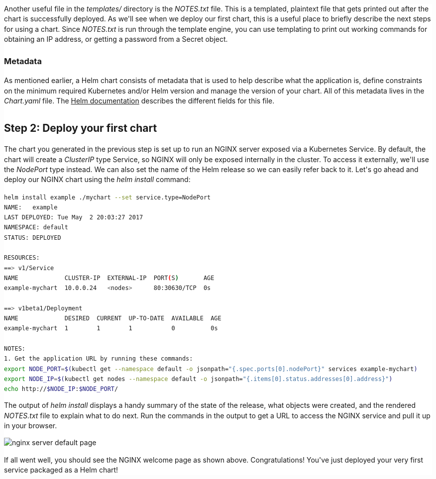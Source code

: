 Another useful file in the *templates/* directory is the *NOTES.txt* file. This is a templated, plaintext file that gets printed out after the chart is successfully deployed. As we'll see when we deploy our first chart, this is a useful place to briefly describe the next steps for using a chart. Since *NOTES.txt* is run through the template engine, you can use templating to print out working commands for obtaining an IP address, or getting a password from a Secret object.

### Metadata

As mentioned earlier, a Helm chart consists of metadata that is used to help describe what the application is, define constraints on the minimum required Kubernetes and/or Helm version and manage the version of your chart. All of this metadata lives in the *Chart.yaml* file. The [Helm documentation](https://helm.sh/docs/) describes the different fields for this file.

## Step 2: Deploy your first chart

The chart you generated in the previous step is set up to run an NGINX server exposed via a Kubernetes Service. By default, the chart will create a *ClusterIP* type Service, so NGINX will only be exposed internally in the cluster. To access it externally, we'll use the *NodePort* type instead. We can also set the name of the Helm release so we can easily refer back to it. Let's go ahead and deploy our NGINX chart using the *helm install* command:

```bash
helm install example ./mychart --set service.type=NodePort
NAME:   example
LAST DEPLOYED: Tue May  2 20:03:27 2017
NAMESPACE: default
STATUS: DEPLOYED

RESOURCES:
==> v1/Service
NAME             CLUSTER-IP  EXTERNAL-IP  PORT(S)       AGE
example-mychart  10.0.0.24   <nodes>      80:30630/TCP  0s

==> v1beta1/Deployment
NAME             DESIRED  CURRENT  UP-TO-DATE  AVAILABLE  AGE
example-mychart  1        1        1           0          0s

NOTES:
1. Get the application URL by running these commands:
export NODE_PORT=$(kubectl get --namespace default -o jsonpath="{.spec.ports[0].nodePort}" services example-mychart)
export NODE_IP=$(kubectl get nodes --namespace default -o jsonpath="{.items[0].status.addresses[0].address}")
echo http://$NODE_IP:$NODE_PORT/
```

The output of *helm install* displays a handy summary of the state of the release, what objects were created, and the rendered *NOTES.txt* file to explain what to do next. Run the commands in the output to get a URL to access the NGINX service and pull it up in your browser.

![nginx server default page](/images/guides/kubernetes/create-helm-chart/nginx-server.png)

If all went well, you should see the NGINX welcome page as shown above. Congratulations! You've just deployed your very first service packaged as a Helm chart!
